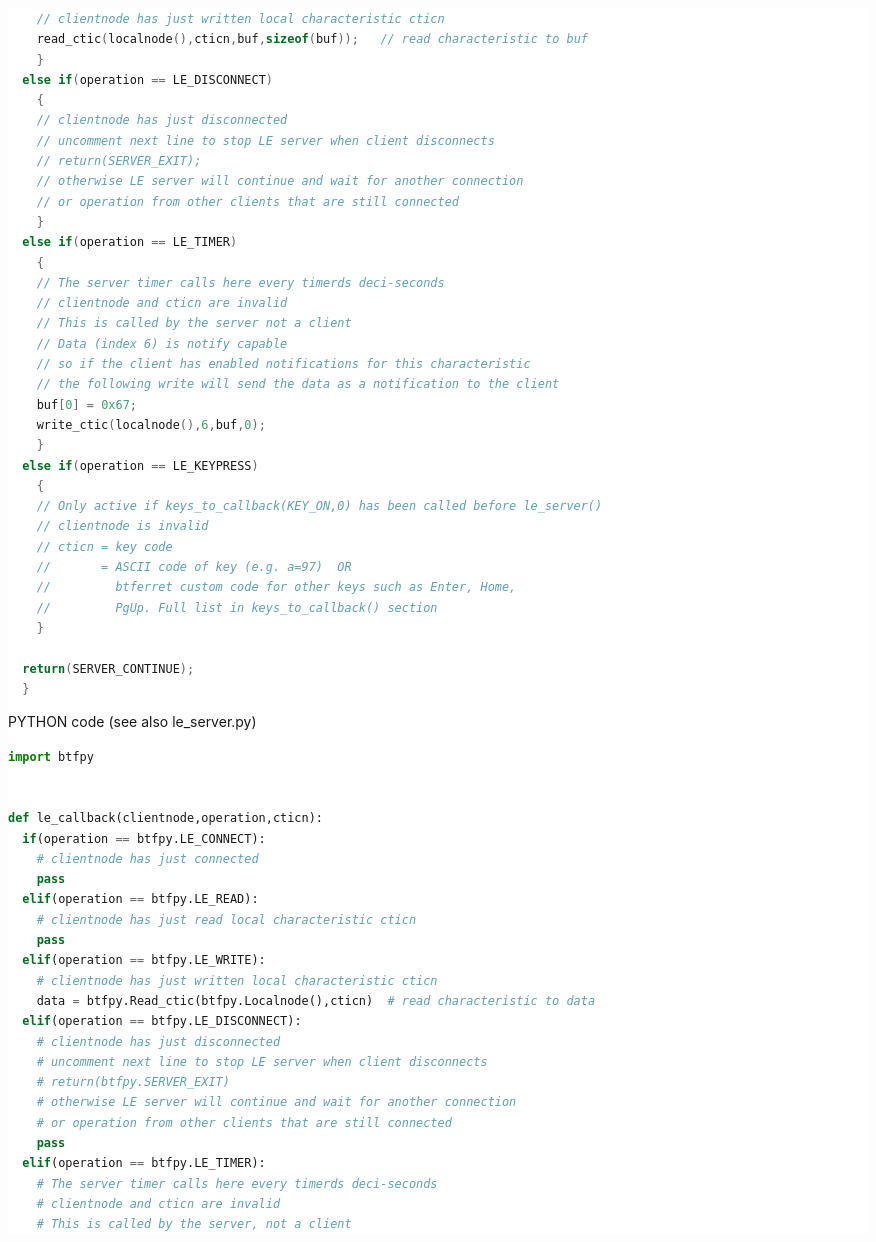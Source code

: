 ```c
    // clientnode has just written local characteristic cticn
    read_ctic(localnode(),cticn,buf,sizeof(buf));   // read characteristic to buf
    }
  else if(operation == LE_DISCONNECT)
    {
    // clientnode has just disconnected
    // uncomment next line to stop LE server when client disconnects
    // return(SERVER_EXIT);
    // otherwise LE server will continue and wait for another connection
    // or operation from other clients that are still connected
    }
  else if(operation == LE_TIMER)
    {
    // The server timer calls here every timerds deci-seconds
    // clientnode and cticn are invalid
    // This is called by the server not a client
    // Data (index 6) is notify capable
    // so if the client has enabled notifications for this characteristic
    // the following write will send the data as a notification to the client
    buf[0] = 0x67;
    write_ctic(localnode(),6,buf,0);
    }
  else if(operation == LE_KEYPRESS)
    {
    // Only active if keys_to_callback(KEY_ON,0) has been called before le_server()
    // clientnode is invalid
    // cticn = key code
    //       = ASCII code of key (e.g. a=97)  OR
    //         btferret custom code for other keys such as Enter, Home,
    //         PgUp. Full list in keys_to_callback() section
    }

  return(SERVER_CONTINUE);
  }

```

PYTHON code (see also le\_server.py)

```python
import btfpy


def le_callback(clientnode,operation,cticn):
  if(operation == btfpy.LE_CONNECT):
    # clientnode has just connected
    pass
  elif(operation == btfpy.LE_READ):
    # clientnode has just read local characteristic cticn
    pass
  elif(operation == btfpy.LE_WRITE):
    # clientnode has just written local characteristic cticn
    data = btfpy.Read_ctic(btfpy.Localnode(),cticn)  # read characteristic to data
  elif(operation == btfpy.LE_DISCONNECT):
    # clientnode has just disconnected
    # uncomment next line to stop LE server when client disconnects
    # return(btfpy.SERVER_EXIT)
    # otherwise LE server will continue and wait for another connection
    # or operation from other clients that are still connected
    pass
  elif(operation == btfpy.LE_TIMER):
    # The server timer calls here every timerds deci-seconds
    # clientnode and cticn are invalid
    # This is called by the server, not a client
```